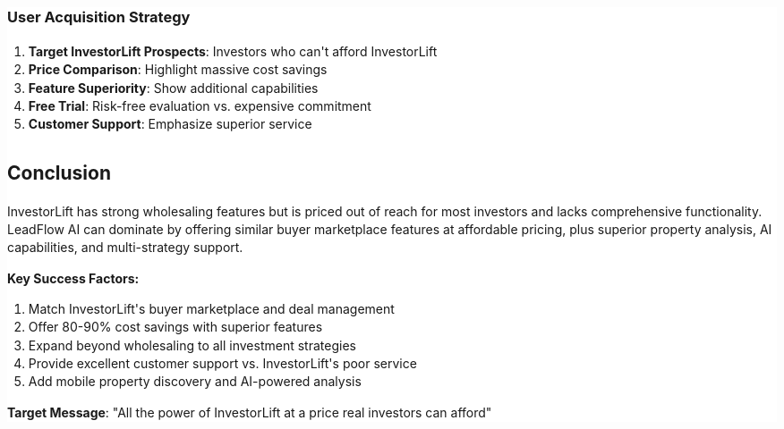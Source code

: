 ### **User Acquisition Strategy**
1. **Target InvestorLift Prospects**: Investors who can't afford InvestorLift
2. **Price Comparison**: Highlight massive cost savings
3. **Feature Superiority**: Show additional capabilities
4. **Free Trial**: Risk-free evaluation vs. expensive commitment
5. **Customer Support**: Emphasize superior service

## Conclusion

InvestorLift has strong wholesaling features but is priced out of reach for most investors and lacks comprehensive functionality. LeadFlow AI can dominate by offering similar buyer marketplace features at affordable pricing, plus superior property analysis, AI capabilities, and multi-strategy support.

**Key Success Factors:**
1. Match InvestorLift's buyer marketplace and deal management
2. Offer 80-90% cost savings with superior features
3. Expand beyond wholesaling to all investment strategies
4. Provide excellent customer support vs. InvestorLift's poor service
5. Add mobile property discovery and AI-powered analysis

**Target Message**: "All the power of InvestorLift at a price real investors can afford"
